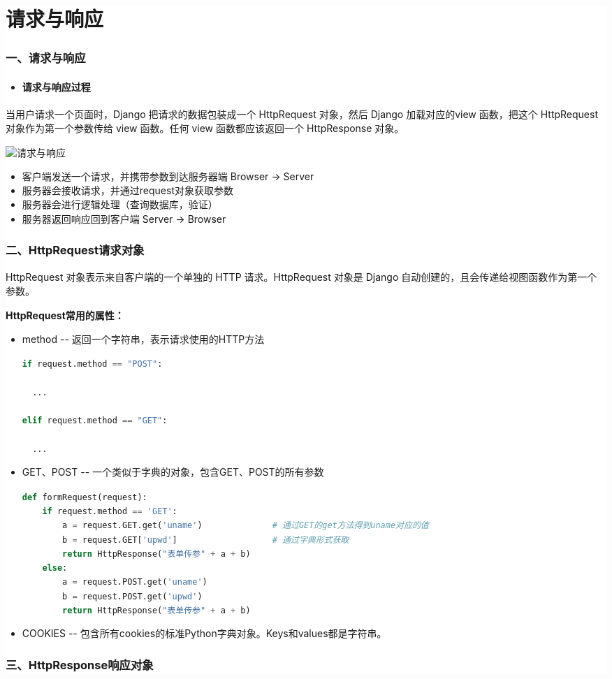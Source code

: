 #  请求与响应

### 一、请求与响应

- #### 请求与响应过程


当用户请求一个页面时，Django 把请求的数据包装成一个 HttpRequest 对象，然后 Django 加载对应的view 函数，把这个 HttpRequest 对象作为第一个参数传给 view 函数。任何 view 函数都应该返回一个 HttpResponse 对象。 

![请求与响应](Django-notes-pic\请求与响应.jpg)

- 客户端发送一个请求，并携带参数到达服务器端     Browser -> Server 
- 服务器会接收请求，并通过request对象获取参数
- 服务器会进行逻辑处理（查询数据库，验证）
- 服务器返回响应回到客户端 Server -> Browser

 

### 二、HttpRequest请求对象

HttpRequest 对象表示来自客户端的一个单独的 HTTP 请求。HttpRequest 对象是 Django 自动创建的，且会传递给视图函数作为第一个参数。 

**HttpRequest常用的属性：**

- method -- 返回一个字符串，表示请求使用的HTTP方法 

  ```python
  if request.method == "POST":
  
  	...
  
  elif request.method == "GET":
  
  	...
  ```

  

- GET、POST -- 一个类似于字典的对象，包含GET、POST的所有参数

  ```python
  def formRequest(request):
      if request.method == 'GET':
          a = request.GET.get('uname')              # 通过GET的get方法得到uname对应的值 
          b = request.GET['upwd']                   # 通过字典形式获取
          return HttpResponse("表单传参" + a + b)
      else:
          a = request.POST.get('uname')
          b = request.POST.get('upwd')
          return HttpResponse("表单传参" + a + b)
  ```

- COOKIES -- 包含所有cookies的标准Python字典对象。Keys和values都是字符串。 

  

### 三、HttpResponse响应对象
